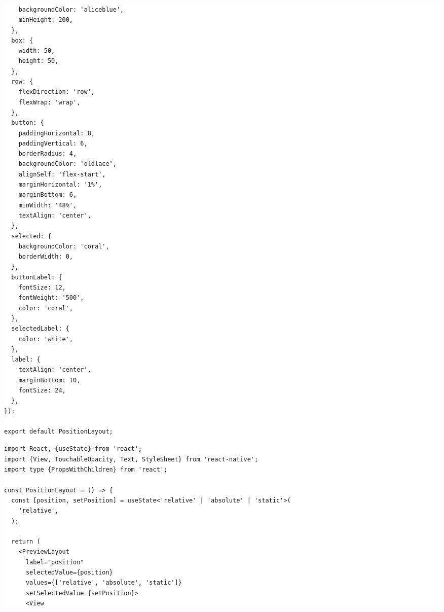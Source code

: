 ```SnackPlayer name=Position&ext=js
    backgroundColor: 'aliceblue',
    minHeight: 200,
  },
  box: {
    width: 50,
    height: 50,
  },
  row: {
    flexDirection: 'row',
    flexWrap: 'wrap',
  },
  button: {
    paddingHorizontal: 8,
    paddingVertical: 6,
    borderRadius: 4,
    backgroundColor: 'oldlace',
    alignSelf: 'flex-start',
    marginHorizontal: '1%',
    marginBottom: 6,
    minWidth: '48%',
    textAlign: 'center',
  },
  selected: {
    backgroundColor: 'coral',
    borderWidth: 0,
  },
  buttonLabel: {
    fontSize: 12,
    fontWeight: '500',
    color: 'coral',
  },
  selectedLabel: {
    color: 'white',
  },
  label: {
    textAlign: 'center',
    marginBottom: 10,
    fontSize: 24,
  },
});

export default PositionLayout;
```

</TabItem>
<TabItem value="typescript">

```SnackPlayer name=Position&ext=tsx
import React, {useState} from 'react';
import {View, TouchableOpacity, Text, StyleSheet} from 'react-native';
import type {PropsWithChildren} from 'react';

const PositionLayout = () => {
  const [position, setPosition] = useState<'relative' | 'absolute' | 'static'>(
    'relative',
  );

  return (
    <PreviewLayout
      label="position"
      selectedValue={position}
      values={['relative', 'absolute', 'static']}
      setSelectedValue={setPosition}>
      <View
```